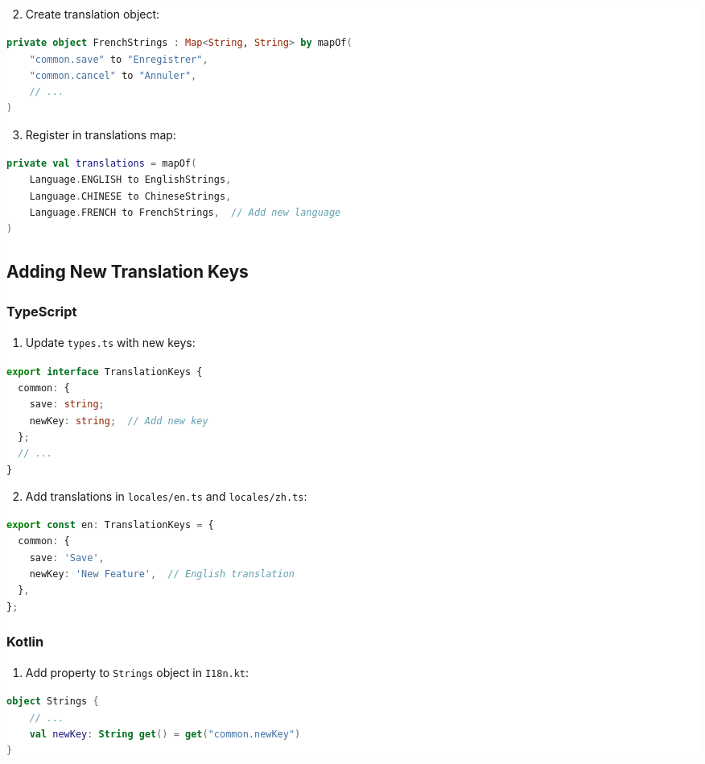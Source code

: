 2. Create translation object:

```kotlin
private object FrenchStrings : Map<String, String> by mapOf(
    "common.save" to "Enregistrer",
    "common.cancel" to "Annuler",
    // ...
)
```

3. Register in translations map:

```kotlin
private val translations = mapOf(
    Language.ENGLISH to EnglishStrings,
    Language.CHINESE to ChineseStrings,
    Language.FRENCH to FrenchStrings,  // Add new language
)
```

## Adding New Translation Keys

### TypeScript

1. Update `types.ts` with new keys:

```typescript
export interface TranslationKeys {
  common: {
    save: string;
    newKey: string;  // Add new key
  };
  // ...
}
```

2. Add translations in `locales/en.ts` and `locales/zh.ts`:

```typescript
export const en: TranslationKeys = {
  common: {
    save: 'Save',
    newKey: 'New Feature',  // English translation
  },
};
```

### Kotlin

1. Add property to `Strings` object in `I18n.kt`:

```kotlin
object Strings {
    // ...
    val newKey: String get() = get("common.newKey")
}
```
